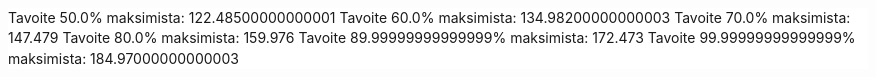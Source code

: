 <sample-output>

Tavoite 50.0% maksimista: 122.48500000000001
Tavoite 60.0% maksimista: 134.98200000000003
Tavoite 70.0% maksimista: 147.479
Tavoite 80.0% maksimista: 159.976
Tavoite 89.99999999999999% maksimista: 172.473
Tavoite 99.99999999999999% maksimista: 184.97000000000003

</sample-output>

</programming-exercise>
